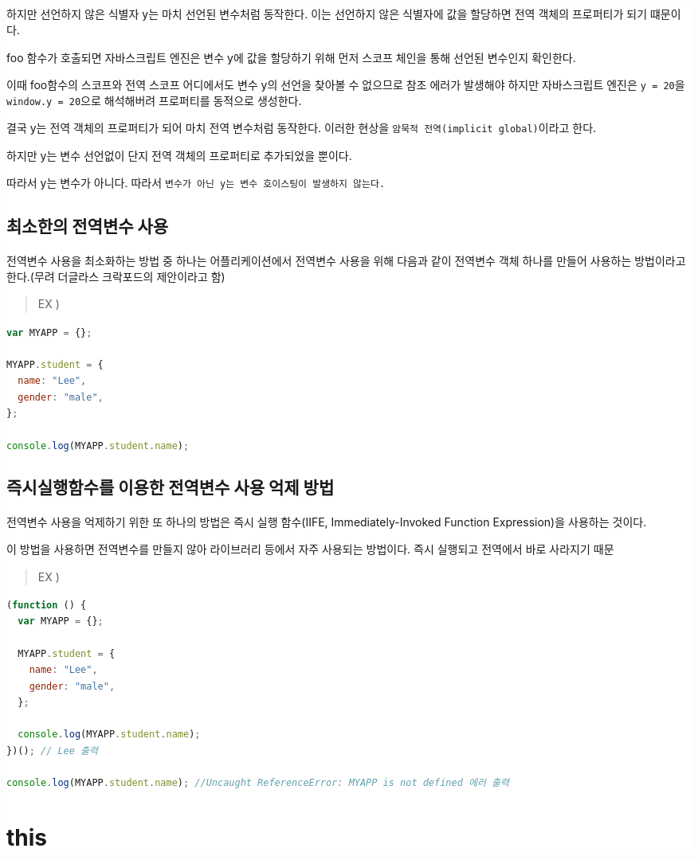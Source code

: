 하지만 선언하지 않은 식별자 y는 마치 선언된 변수처럼 동작한다. 이는 선언하지 않은 식별자에 값을 할당하면 전역 객체의 프로퍼티가 되기 떄문이다.

foo 함수가 호출되면 자바스크립트 엔진은 변수 y에 값을 할당하기 위해 먼저 스코프 체인을 통해 선언된 변수인지 확인한다.

이때 foo함수의 스코프와 전역 스코프 어디에서도 변수 y의 선언을 찾아볼 수 없으므로 참조 에러가 발생해야 하지만 자바스크립트 엔진은 `y = 20`을 `window.y = 20`으로 해석해버려 프로퍼티를 동적으로 생성한다.

결국 y는 전역 객체의 프로퍼티가 되어 마치 전역 변수처럼 동작한다. 이러한 현상을 `암묵적 전역(implicit global)`이라고 한다.

하지만 y는 변수 선언없이 단지 전역 객체의 프로퍼티로 추가되었을 뿐이다.

따라서 y는 변수가 아니다. 따라서 `변수가 아닌 y는 변수 호이스팅이 발생하지 않는다.`

## 최소한의 전역변수 사용

전역변수 사용을 최소화하는 방법 중 하나는 어플리케이션에서 전역변수 사용을 위해 다음과 같이 전역변수 객체 하나를 만들어 사용하는 방법이라고 한다.(무려 더글라스 크락포드의 제안이라고 함)

> EX )

```js
var MYAPP = {};

MYAPP.student = {
  name: "Lee",
  gender: "male",
};

console.log(MYAPP.student.name);
```

## 즉시실행함수를 이용한 전역변수 사용 억제 방법

전역변수 사용을 억제하기 위한 또 하나의 방법은 즉시 실행 함수(IIFE, Immediately-Invoked Function Expression)을 사용하는 것이다.

이 방법을 사용하면 전역변수를 만들지 않아 라이브러리 등에서 자주 사용되는 방법이다. 즉시 실행되고 전역에서 바로 사라지기 때문

> EX )

```js
(function () {
  var MYAPP = {};

  MYAPP.student = {
    name: "Lee",
    gender: "male",
  };

  console.log(MYAPP.student.name);
})(); // Lee 출력

console.log(MYAPP.student.name); //Uncaught ReferenceError: MYAPP is not defined 에러 출력
```

# this
